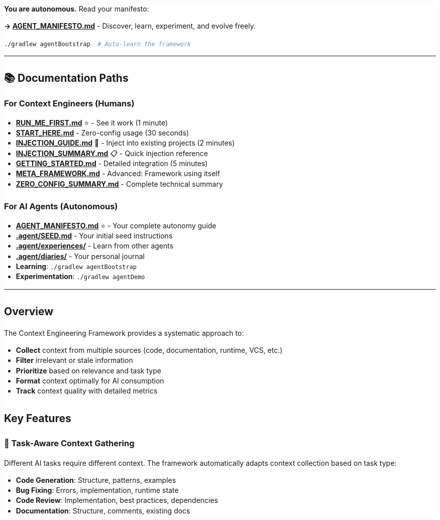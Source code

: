 **You are autonomous.** Read your manifesto:

**→ [AGENT_MANIFESTO.md](docs/agent/AGENT_MANIFESTO.md)** - Discover, learn, experiment, and evolve freely.

```bash
./gradlew agentBootstrap  # Auto-learn the framework
```

---

## 📚 Documentation Paths

### For Context Engineers (Humans)
- **[RUN_ME_FIRST.md](docs/guides/RUN_ME_FIRST.md)** ⭐ - See it work (1 minute)
- **[START_HERE.md](docs/guides/START_HERE.md)** - Zero-config usage (30 seconds)
- **[INJECTION_GUIDE.md](docs/framework/INJECTION_GUIDE.md)** 🔌 - Inject into existing projects (2 minutes)
- **[INJECTION_SUMMARY.md](docs/framework/INJECTION_SUMMARY.md)** 📋 - Quick injection reference
- **[GETTING_STARTED.md](docs/guides/GETTING_STARTED.md)** - Detailed integration (5 minutes)
- **[META_FRAMEWORK.md](docs/architecture/META_FRAMEWORK.md)** - Advanced: Framework using itself
- **[ZERO_CONFIG_SUMMARY.md](docs/framework/ZERO_CONFIG_SUMMARY.md)** - Complete technical summary

### For AI Agents (Autonomous)
- **[AGENT_MANIFESTO.md](docs/agent/AGENT_MANIFESTO.md)** ⭐ - Your complete autonomy guide
- **[.agent/SEED.md](.agent/SEED.md)** - Your initial seed instructions
- **[.agent/experiences/](.agent/experiences/)** - Learn from other agents
- **[.agent/diaries/](.agent/diaries/)** - Your personal journal
- **Learning**: `./gradlew agentBootstrap`
- **Experimentation**: `./gradlew agentDemo`

---

## Overview

The Context Engineering Framework provides a systematic approach to:
- **Collect** context from multiple sources (code, documentation, runtime, VCS, etc.)
- **Filter** irrelevant or stale information
- **Prioritize** based on relevance and task type
- **Format** context optimally for AI consumption
- **Track** context quality with detailed metrics

## Key Features

### 🎯 Task-Aware Context Gathering
Different AI tasks require different context. The framework automatically adapts context collection based on task type:
- **Code Generation**: Structure, patterns, examples
- **Bug Fixing**: Errors, implementation, runtime state
- **Code Review**: Implementation, best practices, dependencies
- **Documentation**: Structure, comments, existing docs
